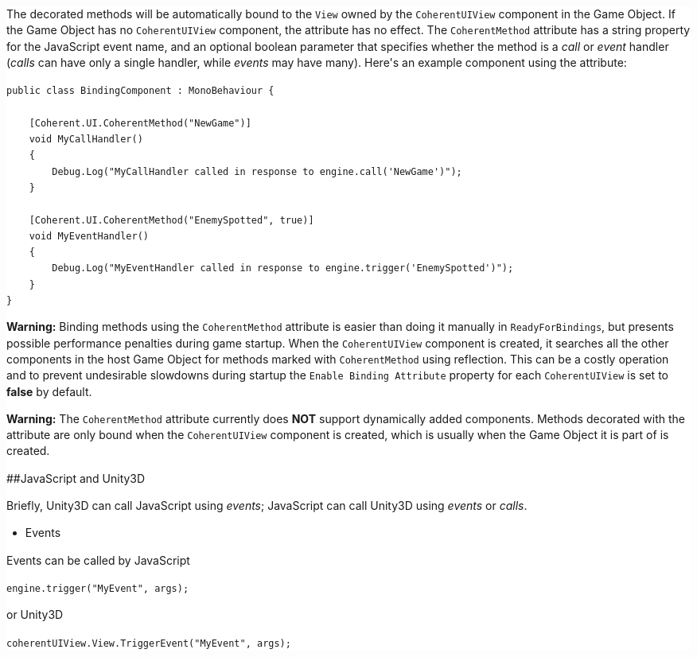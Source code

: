 The decorated methods will be
automatically bound to the `View` owned by the `CoherentUIView`
component in the Game Object. If the Game Object has no `CoherentUIView`
component, the attribute has no effect.
The `CoherentMethod` attribute has a string property for the JavaScript
event name, and an optional boolean parameter that specifies whether
the method is a *call* or *event* handler (*calls* can have only a single
handler, while *events* may have many). Here's an example component
using the attribute:

~~~~~{.cs}
public class BindingComponent : MonoBehaviour {

	[Coherent.UI.CoherentMethod("NewGame")]
	void MyCallHandler()
	{
		Debug.Log("MyCallHandler called in response to engine.call('NewGame')");
	}

	[Coherent.UI.CoherentMethod("EnemySpotted", true)]
	void MyEventHandler()
	{
		Debug.Log("MyEventHandler called in response to engine.trigger('EnemySpotted')");
	}
}
~~~~~

**Warning:** Binding methods using the `CoherentMethod` attribute is easier
than doing it manually in `ReadyForBindings`, but presents possible
performance penalties during game startup. When the `CoherentUIView`
component is created, it searches all the other components in the host
Game Object for methods marked with `CoherentMethod` using reflection.
This can be a costly operation and to prevent undesirable slowdowns
during startup the `Enable Binding Attribute` property for each
`CoherentUIView` is set to **false** by default.

**Warning:** The `CoherentMethod` attribute currently does **NOT** support
dynamically added components. Methods decorated with the attribute are
only bound when the `CoherentUIView` component is created, which is
usually when the Game Object it is part of is created.

##JavaScript and Unity3D

Briefly, Unity3D can call JavaScript using *events*; JavaScript can
call Unity3D using *events* or *calls*.

- Events

Events can be called by JavaScript
~~~~~{.js}
engine.trigger("MyEvent", args);
~~~~~
or Unity3D
~~~~~{.cs}
coherentUIView.View.TriggerEvent("MyEvent", args);
~~~~~
